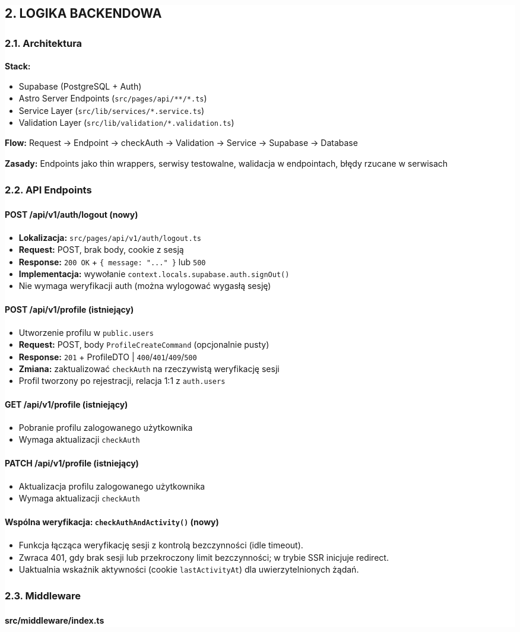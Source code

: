 
## 2. LOGIKA BACKENDOWA

### 2.1. Architektura

**Stack:**

- Supabase (PostgreSQL + Auth)
- Astro Server Endpoints (`src/pages/api/**/*.ts`)
- Service Layer (`src/lib/services/*.service.ts`)
- Validation Layer (`src/lib/validation/*.validation.ts`)

**Flow:** Request → Endpoint → checkAuth → Validation → Service → Supabase → Database

**Zasady:** Endpoints jako thin wrappers, serwisy testowalne, walidacja w endpointach, błędy rzucane w serwisach

### 2.2. API Endpoints

#### POST /api/v1/auth/logout (nowy)

- **Lokalizacja:** `src/pages/api/v1/auth/logout.ts`
- **Request:** POST, brak body, cookie z sesją
- **Response:** `200 OK` + `{ message: "..." }` lub `500`
- **Implementacja:** wywołanie `context.locals.supabase.auth.signOut()`
- Nie wymaga weryfikacji auth (można wylogować wygasłą sesję)

#### POST /api/v1/profile (istniejący)

- Utworzenie profilu w `public.users`
- **Request:** POST, body `ProfileCreateCommand` (opcjonalnie pusty)
- **Response:** `201` + ProfileDTO | `400`/`401`/`409`/`500`
- **Zmiana:** zaktualizować `checkAuth` na rzeczywistą weryfikację sesji
- Profil tworzony po rejestracji, relacja 1:1 z `auth.users`

#### GET /api/v1/profile (istniejący)

- Pobranie profilu zalogowanego użytkownika
- Wymaga aktualizacji `checkAuth`

#### PATCH /api/v1/profile (istniejący)

- Aktualizacja profilu zalogowanego użytkownika
- Wymaga aktualizacji `checkAuth`

#### Wspólna weryfikacja: `checkAuthAndActivity()` (nowy)

- Funkcja łącząca weryfikację sesji z kontrolą bezczynności (idle timeout).
- Zwraca 401, gdy brak sesji lub przekroczony limit bezczynności; w trybie SSR inicjuje redirect.
- Uaktualnia wskaźnik aktywności (cookie `lastActivityAt`) dla uwierzytelnionych żądań.

### 2.3. Middleware

#### src/middleware/index.ts
